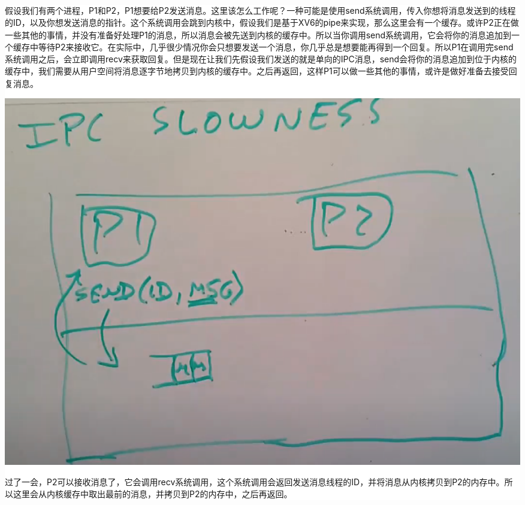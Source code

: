 假设我们有两个进程，P1和P2，P1想要给P2发送消息。这里该怎么工作呢？一种可能是使用send系统调用，传入你想将消息发送到的线程的ID，以及你想发送消息的指针。这个系统调用会跳到内核中，假设我们是基于XV6的pipe来实现，那么这里会有一个缓存。或许P2正在做一些其他的事情，并没有准备好处理P1的消息，所以消息会被先送到内核的缓存中。所以当你调用send系统调用，它会将你的消息追加到一个缓存中等待P2来接收它。在实际中，几乎很少情况你会只想要发送一个消息，你几乎总是想要能再得到一个回复。所以P1在调用完send系统调用之后，会立即调用recv来获取回复。但是现在让我们先假设我们发送的就是单向的IPC消息，send会将你的消息追加到位于内核的缓存中，我们需要从用户空间将消息逐字节地拷贝到内核的缓存中。之后再返回，这样P1可以做一些其他的事情，或许是做好准备去接受回复消息。

![](./doc/image%20%28864%29.png)

过了一会，P2可以接收消息了，它会调用recv系统调用，这个系统调用会返回发送消息线程的ID，并将消息从内核拷贝到P2的内存中。所以这里会从内核缓存中取出最前的消息，并拷贝到P2的内存中，之后再返回。
